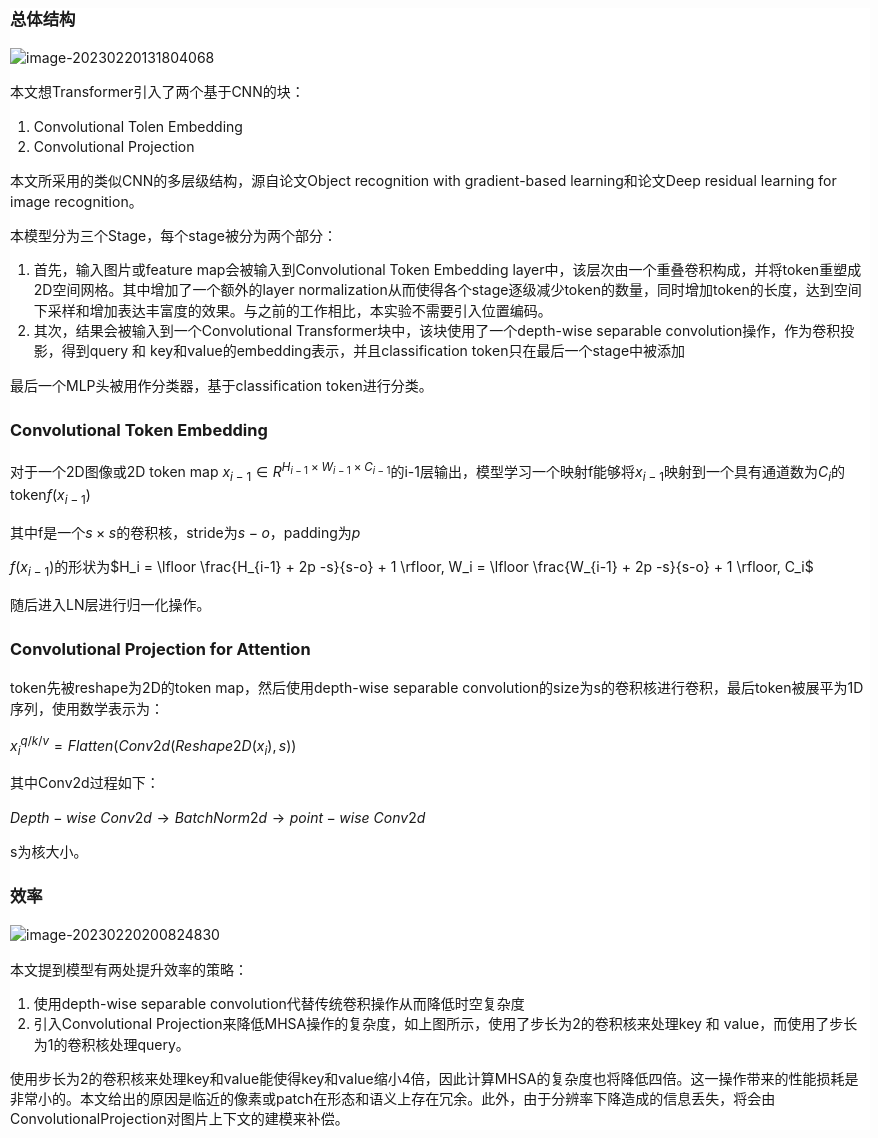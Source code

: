 ### 总体结构

![image-20230220131804068](E:\EnderBlogSource\EnderBlog\source\images\MachineLearning\image-20230220131804068.png)

本文想Transformer引入了两个基于CNN的块：

1. Convolutional Tolen Embedding
2. Convolutional Projection

本文所采用的类似CNN的多层级结构，源自论文Object recognition with gradient-based learning和论文Deep residual learning for image recognition。

本模型分为三个Stage，每个stage被分为两个部分：

1. 首先，输入图片或feature map会被输入到Convolutional Token Embedding layer中，该层次由一个重叠卷积构成，并将token重塑成2D空间网格。其中增加了一个额外的layer normalization从而使得各个stage逐级减少token的数量，同时增加token的长度，达到空间下采样和增加表达丰富度的效果。与之前的工作相比，本实验不需要引入位置编码。
2. 其次，结果会被输入到一个Convolutional Transformer块中，该块使用了一个depth-wise separable convolution操作，作为卷积投影，得到query 和 key和value的embedding表示，并且classification token只在最后一个stage中被添加

最后一个MLP头被用作分类器，基于classification token进行分类。

### Convolutional Token Embedding

对于一个2D图像或2D token map $x_{i-1} \in R^{H_{i-1} \times W_{i-1} \times C_{i-1}}$的i-1层输出，模型学习一个映射f能够将$x_{i-1}$映射到一个具有通道数为$C_i$的token$f(x_{i-1})$

其中f是一个$s \times s$的卷积核，stride为$s-o$，padding为$p$

$f(x_{i-1})$的形状为$H_i = \lfloor \frac{H_{i-1} + 2p -s}{s-o} + 1 \rfloor, W_i = \lfloor \frac{W_{i-1} + 2p -s}{s-o} + 1 \rfloor, C_i$

随后进入LN层进行归一化操作。

### Convolutional Projection for Attention

token先被reshape为2D的token map，然后使用depth-wise separable convolution的size为s的卷积核进行卷积，最后token被展平为1D序列，使用数学表示为：

$x_i^{q/k/v} = Flatten(Conv2d(Reshape2D(x_i), s))$

其中Conv2d过程如下：

$Depth-wise \ Conv2d \to BatchNorm2d \to point-wise \ Conv2d$

s为核大小。

### 效率

![image-20230220200824830](E:\EnderBlogSource\EnderBlog\source\images\MachineLearning\image-20230220200824830.png)

本文提到模型有两处提升效率的策略：

1. 使用depth-wise separable convolution代替传统卷积操作从而降低时空复杂度
2. 引入Convolutional Projection来降低MHSA操作的复杂度，如上图所示，使用了步长为2的卷积核来处理key 和 value，而使用了步长为1的卷积核处理query。

使用步长为2的卷积核来处理key和value能使得key和value缩小4倍，因此计算MHSA的复杂度也将降低四倍。这一操作带来的性能损耗是非常小的。本文给出的原因是临近的像素或patch在形态和语义上存在冗余。此外，由于分辨率下降造成的信息丢失，将会由ConvolutionalProjection对图片上下文的建模来补偿。

